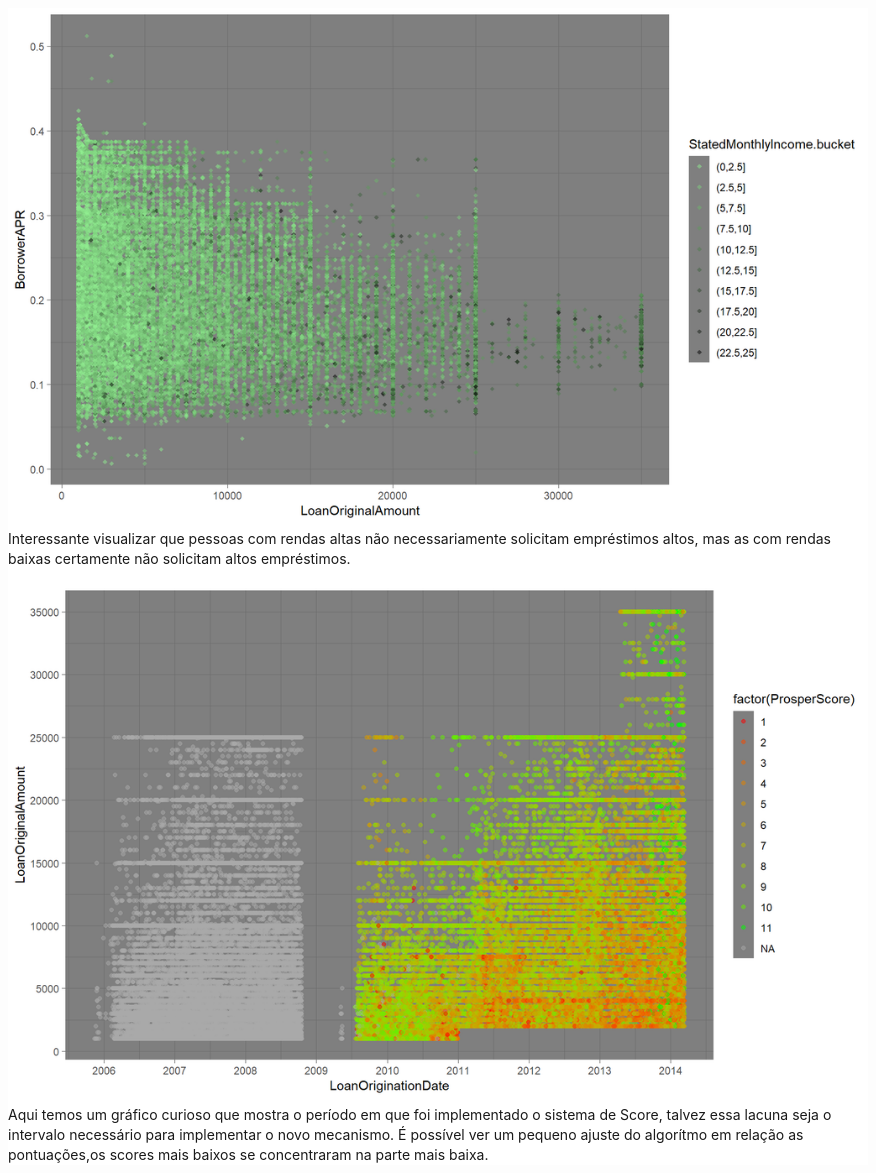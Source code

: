 <img src="https://raw.githubusercontent.com/rafaelgfig/UD_NDS_ProspeR/master/plots/Distribuicao_LoanAmount_APR_e_MonthlyIncome-1.png" width="960"><br/>
Interessante visualizar que pessoas com rendas altas não necessariamente solicitam empréstimos altos, mas as com rendas baixas certamente não solicitam altos empréstimos.

<img src="https://raw.githubusercontent.com/rafaelgfig/UD_NDS_ProspeR/master/plots/Distribuicao_LoanDate_LoanAmount_e_Score-1.png" width="960"><br/>
Aqui temos um gráfico curioso que mostra o período em que foi implementado o sistema de Score, talvez essa lacuna seja o intervalo necessário para implementar o novo mecanismo. É possível ver um pequeno ajuste do algorítmo em relação as pontuações,os scores mais baixos se concentraram na parte mais baixa.
